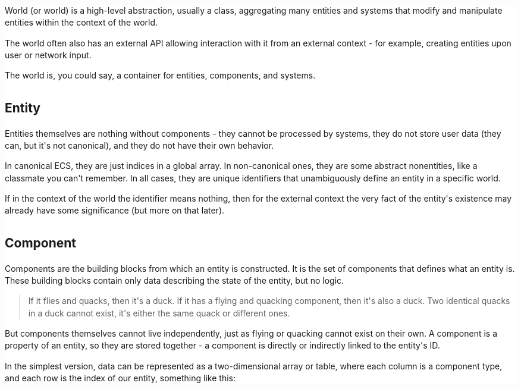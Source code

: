 World (or world) is a high-level abstraction, usually a class, aggregating many entities and systems that modify and manipulate entities within the context of the world.

The world often also has an external API allowing interaction with it from an external context - for example, creating entities upon user or network input.

The world is, you could say, a container for entities, components, and systems.

## Entity

Entities themselves are nothing without components - they cannot be processed by systems, they do not store user data (they can, but it's not canonical), and they do not have their own behavior.

In canonical ECS, they are just indices in a global array. In non-canonical ones, they are some abstract nonentities, like a classmate you can't remember. In all cases, they are unique identifiers that unambiguously define an entity in a specific world.

If in the context of the world the identifier means nothing, then for the external context the very fact of the entity's existence may already have some significance (but more on that later).

## Component

Components are the building blocks from which an entity is constructed. It is the set of components that defines what an entity is. These building blocks contain only data describing the state of the entity, but no logic.

> If it flies and quacks, then it's a duck.
> If it has a flying and quacking component, then it's also a duck.
> Two identical quacks in a duck cannot exist, it's either the same quack or different ones.

But components themselves cannot live independently, just as flying or quacking cannot exist on their own. A component is a property of an entity, so they are stored together - a component is directly or indirectly linked to the entity's ID.

In the simplest version, data can be represented as a two-dimensional array or table, where each column is a component type, and each row is the index of our entity, something like this:
